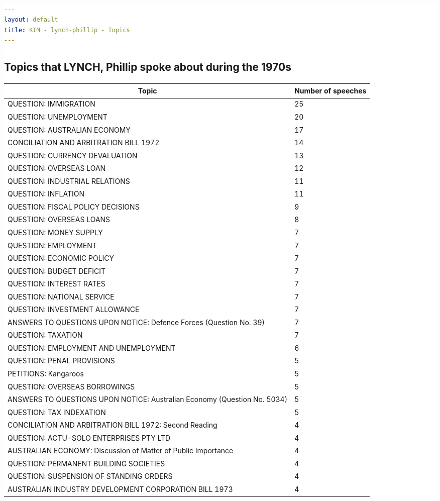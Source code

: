```yaml
---
layout: default
title: KIM - lynch-phillip - Topics
---
```

## Topics that LYNCH, Phillip spoke about during the 1970s

| Topic | Number of speeches |
|--------------|----------------|
|QUESTION: IMMIGRATION|25|
|QUESTION: UNEMPLOYMENT|20|
|QUESTION: AUSTRALIAN ECONOMY|17|
|CONCILIATION AND ARBITRATION BILL 1972|14|
|QUESTION: CURRENCY DEVALUATION|13|
|QUESTION: OVERSEAS LOAN|12|
|QUESTION: INDUSTRIAL RELATIONS|11|
|QUESTION: INFLATION|11|
|QUESTION: FISCAL POLICY DECISIONS|9|
|QUESTION: OVERSEAS LOANS|8|
|QUESTION: MONEY SUPPLY|7|
|QUESTION: EMPLOYMENT|7|
|QUESTION: ECONOMIC POLICY|7|
|QUESTION: BUDGET DEFICIT|7|
|QUESTION: INTEREST RATES|7|
|QUESTION: NATIONAL SERVICE|7|
|QUESTION: INVESTMENT ALLOWANCE|7|
|ANSWERS TO QUESTIONS UPON NOTICE: Defence Forces (Question No. 39)|7|
|QUESTION: TAXATION|7|
|QUESTION: EMPLOYMENT AND UNEMPLOYMENT|6|
|QUESTION: PENAL PROVISIONS|5|
|PETITIONS: Kangaroos|5|
|QUESTION: OVERSEAS BORROWINGS|5|
|ANSWERS TO QUESTIONS UPON NOTICE: Australian Economy (Question No. 5034)|5|
|QUESTION: TAX INDEXATION|5|
|CONCILIATION AND ARBITRATION BILL 1972: Second Reading|4|
|QUESTION: ACTU-SOLO ENTERPRISES PTY LTD|4|
|AUSTRALIAN ECONOMY: Discussion of Matter of Public Importance|4|
|QUESTION: PERMANENT BUILDING SOCIETIES|4|
|QUESTION: SUSPENSION OF STANDING ORDERS|4|
|AUSTRALIAN INDUSTRY DEVELOPMENT CORPORATION BILL 1973|4|